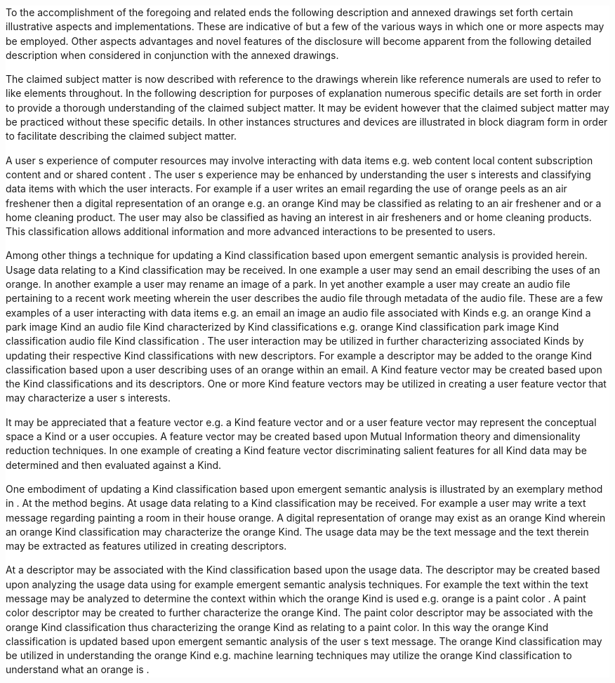 To the accomplishment of the foregoing and related ends the following description and annexed drawings set forth certain illustrative aspects and implementations. These are indicative of but a few of the various ways in which one or more aspects may be employed. Other aspects advantages and novel features of the disclosure will become apparent from the following detailed description when considered in conjunction with the annexed drawings.

The claimed subject matter is now described with reference to the drawings wherein like reference numerals are used to refer to like elements throughout. In the following description for purposes of explanation numerous specific details are set forth in order to provide a thorough understanding of the claimed subject matter. It may be evident however that the claimed subject matter may be practiced without these specific details. In other instances structures and devices are illustrated in block diagram form in order to facilitate describing the claimed subject matter.

A user s experience of computer resources may involve interacting with data items e.g. web content local content subscription content and or shared content . The user s experience may be enhanced by understanding the user s interests and classifying data items with which the user interacts. For example if a user writes an email regarding the use of orange peels as an air freshener then a digital representation of an orange e.g. an orange Kind may be classified as relating to an air freshener and or a home cleaning product. The user may also be classified as having an interest in air fresheners and or home cleaning products. This classification allows additional information and more advanced interactions to be presented to users.

Among other things a technique for updating a Kind classification based upon emergent semantic analysis is provided herein. Usage data relating to a Kind classification may be received. In one example a user may send an email describing the uses of an orange. In another example a user may rename an image of a park. In yet another example a user may create an audio file pertaining to a recent work meeting wherein the user describes the audio file through metadata of the audio file. These are a few examples of a user interacting with data items e.g. an email an image an audio file associated with Kinds e.g. an orange Kind a park image Kind an audio file Kind characterized by Kind classifications e.g. orange Kind classification park image Kind classification audio file Kind classification . The user interaction may be utilized in further characterizing associated Kinds by updating their respective Kind classifications with new descriptors. For example a descriptor may be added to the orange Kind classification based upon a user describing uses of an orange within an email. A Kind feature vector may be created based upon the Kind classifications and its descriptors. One or more Kind feature vectors may be utilized in creating a user feature vector that may characterize a user s interests.

It may be appreciated that a feature vector e.g. a Kind feature vector and or a user feature vector may represent the conceptual space a Kind or a user occupies. A feature vector may be created based upon Mutual Information theory and dimensionality reduction techniques. In one example of creating a Kind feature vector discriminating salient features for all Kind data may be determined and then evaluated against a Kind.

One embodiment of updating a Kind classification based upon emergent semantic analysis is illustrated by an exemplary method in . At the method begins. At usage data relating to a Kind classification may be received. For example a user may write a text message regarding painting a room in their house orange. A digital representation of orange may exist as an orange Kind wherein an orange Kind classification may characterize the orange Kind. The usage data may be the text message and the text therein may be extracted as features utilized in creating descriptors.

At a descriptor may be associated with the Kind classification based upon the usage data. The descriptor may be created based upon analyzing the usage data using for example emergent semantic analysis techniques. For example the text within the text message may be analyzed to determine the context within which the orange Kind is used e.g. orange is a paint color . A paint color descriptor may be created to further characterize the orange Kind. The paint color descriptor may be associated with the orange Kind classification thus characterizing the orange Kind as relating to a paint color. In this way the orange Kind classification is updated based upon emergent semantic analysis of the user s text message. The orange Kind classification may be utilized in understanding the orange Kind e.g. machine learning techniques may utilize the orange Kind classification to understand what an orange is .

